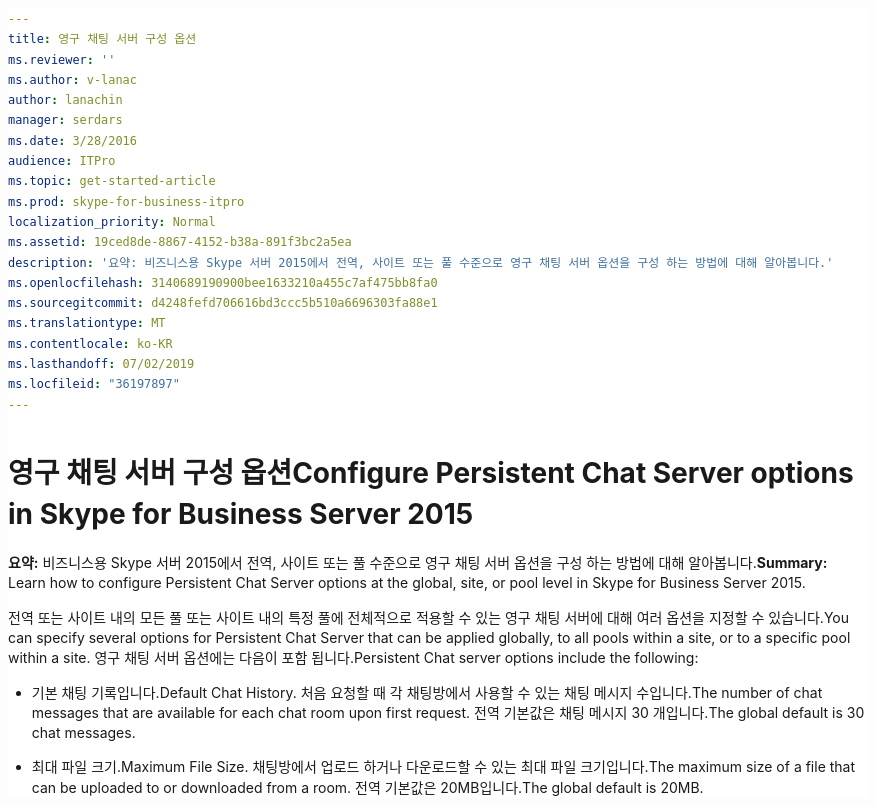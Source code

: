 ```yaml
---
title: 영구 채팅 서버 구성 옵션
ms.reviewer: ''
ms.author: v-lanac
author: lanachin
manager: serdars
ms.date: 3/28/2016
audience: ITPro
ms.topic: get-started-article
ms.prod: skype-for-business-itpro
localization_priority: Normal
ms.assetid: 19ced8de-8867-4152-b38a-891f3bc2a5ea
description: '요약: 비즈니스용 Skype 서버 2015에서 전역, 사이트 또는 풀 수준으로 영구 채팅 서버 옵션을 구성 하는 방법에 대해 알아봅니다.'
ms.openlocfilehash: 3140689190900bee1633210a455c7af475bb8fa0
ms.sourcegitcommit: d4248fefd706616bd3ccc5b510a6696303fa88e1
ms.translationtype: MT
ms.contentlocale: ko-KR
ms.lasthandoff: 07/02/2019
ms.locfileid: "36197897"
---
```

# <a name="configure-persistent-chat-server-options-in-skype-for-business-server-2015"></a><span data-ttu-id="cfc88-103">영구 채팅 서버 구성 옵션</span><span class="sxs-lookup"><span data-stu-id="cfc88-103">Configure Persistent Chat Server options in Skype for Business Server 2015</span></span>
 
<span data-ttu-id="cfc88-104">**요약:** 비즈니스용 Skype 서버 2015에서 전역, 사이트 또는 풀 수준으로 영구 채팅 서버 옵션을 구성 하는 방법에 대해 알아봅니다.</span><span class="sxs-lookup"><span data-stu-id="cfc88-104">**Summary:** Learn how to configure Persistent Chat Server options at the global, site, or pool level in Skype for Business Server 2015.</span></span>
  
<span data-ttu-id="cfc88-105">전역 또는 사이트 내의 모든 풀 또는 사이트 내의 특정 풀에 전체적으로 적용할 수 있는 영구 채팅 서버에 대해 여러 옵션을 지정할 수 있습니다.</span><span class="sxs-lookup"><span data-stu-id="cfc88-105">You can specify several options for Persistent Chat Server that can be applied globally, to all pools within a site, or to a specific pool within a site.</span></span> <span data-ttu-id="cfc88-106">영구 채팅 서버 옵션에는 다음이 포함 됩니다.</span><span class="sxs-lookup"><span data-stu-id="cfc88-106">Persistent Chat server options include the following:</span></span> 
  
- <span data-ttu-id="cfc88-107">기본 채팅 기록입니다.</span><span class="sxs-lookup"><span data-stu-id="cfc88-107">Default Chat History.</span></span> <span data-ttu-id="cfc88-108">처음 요청할 때 각 채팅방에서 사용할 수 있는 채팅 메시지 수입니다.</span><span class="sxs-lookup"><span data-stu-id="cfc88-108">The number of chat messages that are available for each chat room upon first request.</span></span> <span data-ttu-id="cfc88-109">전역 기본값은 채팅 메시지 30 개입니다.</span><span class="sxs-lookup"><span data-stu-id="cfc88-109">The global default is 30 chat messages.</span></span> 
    
- <span data-ttu-id="cfc88-110">최대 파일 크기.</span><span class="sxs-lookup"><span data-stu-id="cfc88-110">Maximum File Size.</span></span> <span data-ttu-id="cfc88-111">채팅방에서 업로드 하거나 다운로드할 수 있는 최대 파일 크기입니다.</span><span class="sxs-lookup"><span data-stu-id="cfc88-111">The maximum size of a file that can be uploaded to or downloaded from a room.</span></span> <span data-ttu-id="cfc88-112">전역 기본값은 20MB입니다.</span><span class="sxs-lookup"><span data-stu-id="cfc88-112">The global default is 20MB.</span></span>
    